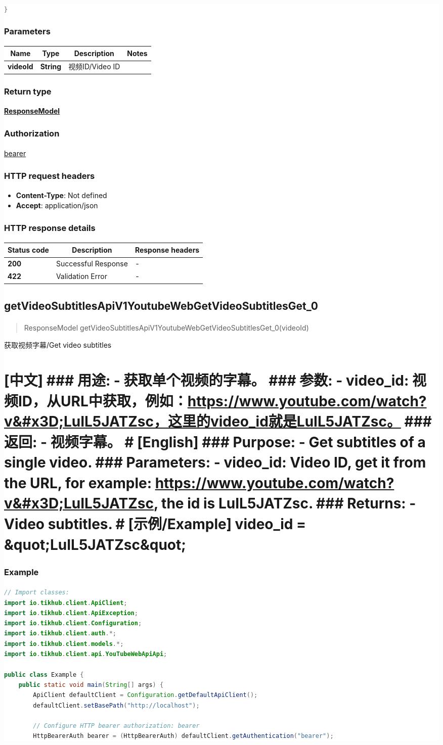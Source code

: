 ```java
}
```

### Parameters


Name | Type | Description  | Notes
------------- | ------------- | ------------- | -------------
 **videoId** | **String**| 视频ID/Video ID |

### Return type

[**ResponseModel**](ResponseModel.md)

### Authorization

[bearer](../README.md#bearer)

### HTTP request headers

- **Content-Type**: Not defined
- **Accept**: application/json

### HTTP response details
| Status code | Description | Response headers |
|-------------|-------------|------------------|
| **200** | Successful Response |  -  |
| **422** | Validation Error |  -  |


## getVideoSubtitlesApiV1YoutubeWebGetVideoSubtitlesGet_0

> ResponseModel getVideoSubtitlesApiV1YoutubeWebGetVideoSubtitlesGet_0(videoId)

获取视频字幕/Get video subtitles

# [中文] ### 用途: - 获取单个视频的字幕。 ### 参数: - video_id: 视频ID，从URL中获取，例如：https://www.youtube.com/watch?v&#x3D;LuIL5JATZsc，这里的video_id就是LuIL5JATZsc。 ### 返回: - 视频字幕。  # [English] ### Purpose: - Get subtitles of a single video. ### Parameters: - video_id: Video ID, get it from the URL, for example: https://www.youtube.com/watch?v&#x3D;LuIL5JATZsc, the id is LuIL5JATZsc.  ### Returns: - Video subtitles.  # [示例/Example] video_id &#x3D; \&quot;LuIL5JATZsc\&quot;

### Example

```java
// Import classes:
import io.tikhub.client.ApiClient;
import io.tikhub.client.ApiException;
import io.tikhub.client.Configuration;
import io.tikhub.client.auth.*;
import io.tikhub.client.models.*;
import io.tikhub.client.api.YouTubeWebApiApi;

public class Example {
    public static void main(String[] args) {
        ApiClient defaultClient = Configuration.getDefaultApiClient();
        defaultClient.setBasePath("http://localhost");
        
        // Configure HTTP bearer authorization: bearer
        HttpBearerAuth bearer = (HttpBearerAuth) defaultClient.getAuthentication("bearer");
```